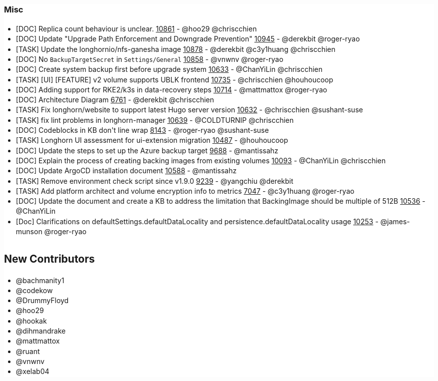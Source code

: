 
### Misc

- [DOC] Replica count behaviour is unclear. [10861](https://github.com/longhorn/longhorn/issues/10861) - @hoo29 @chriscchien
- [DOC] Update "Upgrade Path Enforcement and Downgrade Prevention" [10945](https://github.com/longhorn/longhorn/issues/10945) - @derekbit @roger-ryao
- [TASK] Update the longhornio/nfs-ganesha image [10878](https://github.com/longhorn/longhorn/issues/10878) - @derekbit @c3y1huang @chriscchien
- [DOC] No `BackupTargetSecret` in `Settings/General` [10858](https://github.com/longhorn/longhorn/issues/10858) - @vnwnv @roger-ryao
- [DOC] Create system backup first before upgrade system [10633](https://github.com/longhorn/longhorn/issues/10633) - @ChanYiLin @chriscchien
- [TASK] [UI] [FEATURE] v2 volume supports UBLK frontend [10735](https://github.com/longhorn/longhorn/issues/10735) - @chriscchien @houhoucoop
- [DOC] Adding support for RKE2/k3s in data-recovery steps [10714](https://github.com/longhorn/longhorn/issues/10714) - @mattmattox @roger-ryao
- [DOC] Architecture Diagram [6761](https://github.com/longhorn/longhorn/issues/6761) - @derekbit @chriscchien
- [TASK] Fix longhorn/website to support latest Hugo server version [10632](https://github.com/longhorn/longhorn/issues/10632) - @chriscchien @sushant-suse
- [TASK] fix lint problems in longhorn-manager [10639](https://github.com/longhorn/longhorn/issues/10639) - @COLDTURNIP @chriscchien
- [DOC] Codeblocks in KB don't line wrap [8143](https://github.com/longhorn/longhorn/issues/8143) - @roger-ryao @sushant-suse
- [TASK] Longhorn UI assessment for ui-extension migration [10487](https://github.com/longhorn/longhorn/issues/10487) - @houhoucoop
- [DOC] Update the steps to set up the Azure backup target [9688](https://github.com/longhorn/longhorn/issues/9688) - @mantissahz
- [DOC] Explain the process of creating backing images from existing volumes [10093](https://github.com/longhorn/longhorn/issues/10093) - @ChanYiLin @chriscchien
- [DOC] Update ArgoCD installation document [10588](https://github.com/longhorn/longhorn/issues/10588) - @mantissahz
- [TASK] Remove environment check script since v1.9.0 [9239](https://github.com/longhorn/longhorn/issues/9239) - @yangchiu @derekbit
- [TASK] Add platform architect and volume encryption info to metrics [7047](https://github.com/longhorn/longhorn/issues/7047) - @c3y1huang @roger-ryao
- [DOC] Update the document and create a KB to address the limitation that BackingImage should be multiple of 512B [10536](https://github.com/longhorn/longhorn/issues/10536) - @ChanYiLin
- [Doc] Clarifications on defaultSettings.defaultDataLocality and persistence.defaultDataLocality usage [10253](https://github.com/longhorn/longhorn/issues/10253) - @james-munson @roger-ryao

## New Contributors

- @bachmanity1
- @codekow
- @DrummyFloyd
- @hoo29
- @hookak
- @dihmandrake
- @mattmattox
- @ruant
- @vnwnv
- @xelab04
